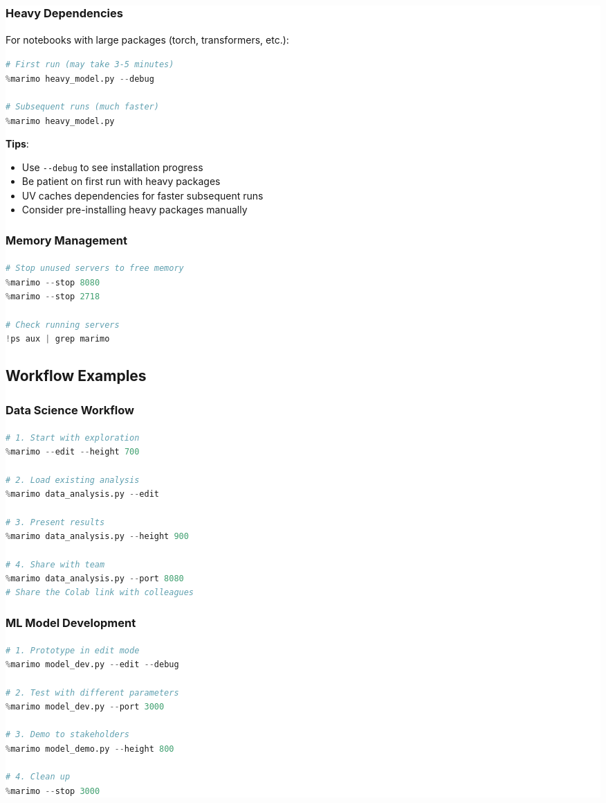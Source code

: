 ### Heavy Dependencies
For notebooks with large packages (torch, transformers, etc.):

```python
# First run (may take 3-5 minutes)
%marimo heavy_model.py --debug

# Subsequent runs (much faster)
%marimo heavy_model.py
```

**Tips**:
- Use `--debug` to see installation progress
- Be patient on first run with heavy packages
- UV caches dependencies for faster subsequent runs
- Consider pre-installing heavy packages manually

### Memory Management
```python
# Stop unused servers to free memory
%marimo --stop 8080
%marimo --stop 2718

# Check running servers
!ps aux | grep marimo
```

## Workflow Examples

### Data Science Workflow
```python
# 1. Start with exploration
%marimo --edit --height 700

# 2. Load existing analysis
%marimo data_analysis.py --edit

# 3. Present results
%marimo data_analysis.py --height 900

# 4. Share with team
%marimo data_analysis.py --port 8080
# Share the Colab link with colleagues
```

### ML Model Development
```python
# 1. Prototype in edit mode
%marimo model_dev.py --edit --debug

# 2. Test with different parameters
%marimo model_dev.py --port 3000

# 3. Demo to stakeholders
%marimo model_demo.py --height 800

# 4. Clean up
%marimo --stop 3000
```
